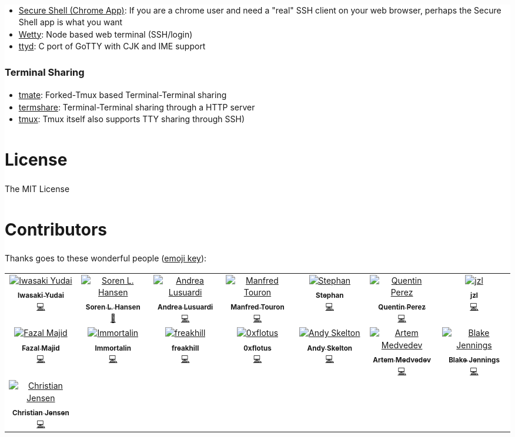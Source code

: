 * [Secure Shell (Chrome App)](https://chrome.google.com/webstore/detail/secure-shell/pnhechapfaindjhompbnflcldabbghjo): If you are a chrome user and need a "real" SSH client on your web browser, perhaps the Secure Shell app is what you want
* [Wetty](https://github.com/krishnasrinivas/wetty): Node based web terminal (SSH/login)
* [ttyd](https://tsl0922.github.io/ttyd): C port of GoTTY with CJK and IME support

### Terminal Sharing

* [tmate](http://tmate.io/): Forked-Tmux based Terminal-Terminal sharing
* [termshare](https://termsha.re): Terminal-Terminal sharing through a HTTP server
* [tmux](https://tmux.github.io/): Tmux itself also supports TTY sharing through SSH)

# License

The MIT License

# Contributors

Thanks goes to these wonderful people ([emoji key](https://allcontributors.org/docs/en/emoji-key)):




<table>
  <tbody>
    <tr>
      <td align="center" valign="top" width="14.28%"><a href="https://yudai.arielworks.com/"><img src="https://avatars.githubusercontent.com/u/33192?v=4?s=100" width="100px;" alt="Iwasaki Yudai"/><br /><sub><b>Iwasaki Yudai</b></sub></a><br /><a href="https://github.com/sorenisanerd/gotty/commits?author=yudai" title="Code">💻</a></td>
      <td align="center" valign="top" width="14.28%"><a href="http://linux2go.dk/"><img src="https://avatars.githubusercontent.com/u/160090?v=4?s=100" width="100px;" alt="Soren L. Hansen"/><br /><sub><b>Soren L. Hansen</b></sub></a><br /><a href="https://github.com/sorenisanerd/gotty/issues?q=author%3Asorenisanerd" title="Bug reports">🐛</a></td>
      <td align="center" valign="top" width="14.28%"><a href="https://github.com/uovobw"><img src="https://avatars.githubusercontent.com/u/1194751?v=4?s=100" width="100px;" alt="Andrea Lusuardi"/><br /><sub><b>Andrea Lusuardi</b></sub></a><br /><a href="https://github.com/sorenisanerd/gotty/commits?author=uovobw" title="Code">💻</a></td>
      <td align="center" valign="top" width="14.28%"><a href="https://github.com/moul"><img src="https://avatars.githubusercontent.com/u/94029?v=4?s=100" width="100px;" alt="Manfred Touron"/><br /><sub><b>Manfred Touron</b></sub></a><br /><a href="https://github.com/sorenisanerd/gotty/commits?author=moul" title="Code">💻</a></td>
      <td align="center" valign="top" width="14.28%"><a href="https://github.com/svanellewee"><img src="https://avatars.githubusercontent.com/u/1567439?v=4?s=100" width="100px;" alt="Stephan"/><br /><sub><b>Stephan</b></sub></a><br /><a href="https://github.com/sorenisanerd/gotty/commits?author=svanellewee" title="Code">💻</a></td>
      <td align="center" valign="top" width="14.28%"><a href="https://fr.linkedin.com/in/quentinperez"><img src="https://avatars.githubusercontent.com/u/3081204?v=4?s=100" width="100px;" alt="Quentin Perez"/><br /><sub><b>Quentin Perez</b></sub></a><br /><a href="https://github.com/sorenisanerd/gotty/commits?author=QuentinPerez" title="Code">💻</a></td>
      <td align="center" valign="top" width="14.28%"><a href="https://github.com/jizhilong"><img src="https://avatars.githubusercontent.com/u/816618?v=4?s=100" width="100px;" alt="jzl"/><br /><sub><b>jzl</b></sub></a><br /><a href="https://github.com/sorenisanerd/gotty/commits?author=jizhilong" title="Code">💻</a></td>
    </tr>
    <tr>
      <td align="center" valign="top" width="14.28%"><a href="https://majid.info/"><img src="https://avatars.githubusercontent.com/u/331198?v=4?s=100" width="100px;" alt="Fazal Majid"/><br /><sub><b>Fazal Majid</b></sub></a><br /><a href="https://github.com/sorenisanerd/gotty/commits?author=fazalmajid" title="Code">💻</a></td>
      <td align="center" valign="top" width="14.28%"><a href="https://narrationbox.com/"><img src="https://avatars.githubusercontent.com/u/7126128?v=4?s=100" width="100px;" alt="Immortalin"/><br /><sub><b>Immortalin</b></sub></a><br /><a href="https://github.com/sorenisanerd/gotty/commits?author=Immortalin" title="Code">💻</a></td>
      <td align="center" valign="top" width="14.28%"><a href="https://github.com/freakhill"><img src="https://avatars.githubusercontent.com/u/916582?v=4?s=100" width="100px;" alt="freakhill"/><br /><sub><b>freakhill</b></sub></a><br /><a href="https://github.com/sorenisanerd/gotty/commits?author=freakhill" title="Code">💻</a></td>
      <td align="center" valign="top" width="14.28%"><a href="https://github.com/0xflotus"><img src="https://avatars.githubusercontent.com/u/26602940?v=4?s=100" width="100px;" alt="0xflotus"/><br /><sub><b>0xflotus</b></sub></a><br /><a href="https://github.com/sorenisanerd/gotty/commits?author=0xflotus" title="Code">💻</a></td>
      <td align="center" valign="top" width="14.28%"><a href="https://andy.blog/"><img src="https://avatars.githubusercontent.com/u/52292?v=4?s=100" width="100px;" alt="Andy Skelton"/><br /><sub><b>Andy Skelton</b></sub></a><br /><a href="https://github.com/sorenisanerd/gotty/commits?author=skeltoac" title="Code">💻</a></td>
      <td align="center" valign="top" width="14.28%"><a href="https://twitter.com/artdevjs"><img src="https://avatars.githubusercontent.com/u/7567983?v=4?s=100" width="100px;" alt="Artem Medvedev"/><br /><sub><b>Artem Medvedev</b></sub></a><br /><a href="https://github.com/sorenisanerd/gotty/commits?author=artdevjs" title="Code">💻</a></td>
      <td align="center" valign="top" width="14.28%"><a href="https://github.com/blakejennings"><img src="https://avatars.githubusercontent.com/u/1976331?v=4?s=100" width="100px;" alt="Blake Jennings"/><br /><sub><b>Blake Jennings</b></sub></a><br /><a href="https://github.com/sorenisanerd/gotty/commits?author=blakejennings" title="Code">💻</a></td>
    </tr>
    <tr>
      <td align="center" valign="top" width="14.28%"><a href="https://github.com/jensenbox"><img src="https://avatars.githubusercontent.com/u/189265?v=4?s=100" width="100px;" alt="Christian Jensen"/><br /><sub><b>Christian Jensen</b></sub></a><br /><a href="https://github.com/sorenisanerd/gotty/commits?author=jensenbox" title="Code">💻</a></td>